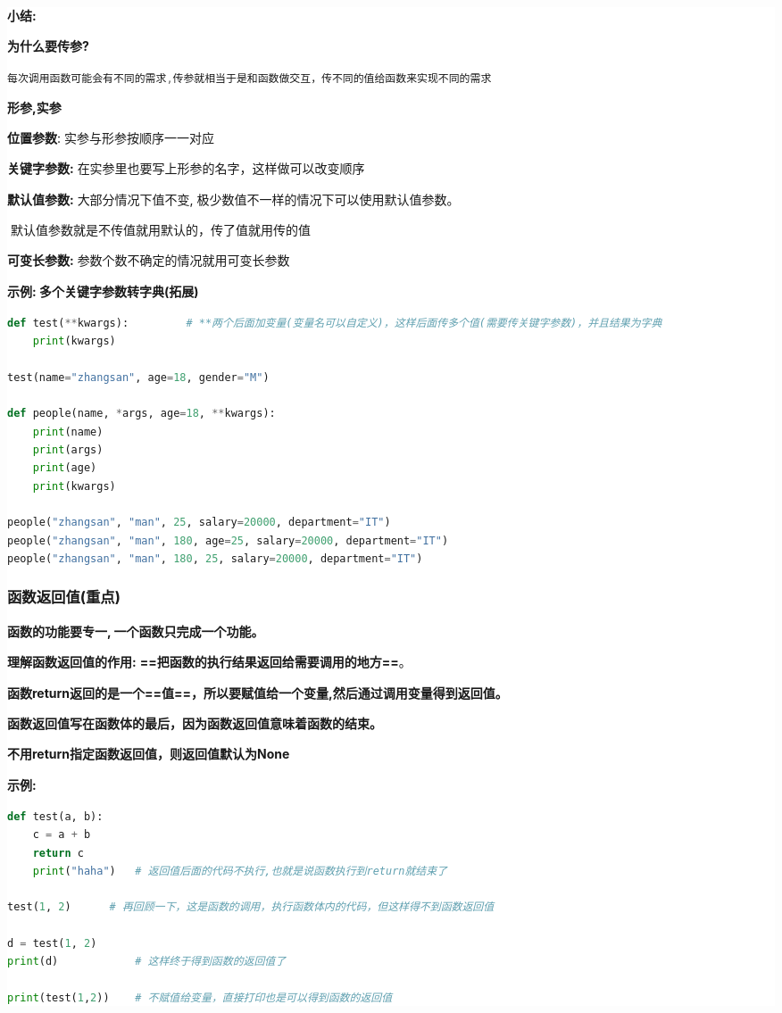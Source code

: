 

**小结:**

**为什么要传参?**

~~~powershell
每次调用函数可能会有不同的需求,传参就相当于是和函数做交互，传不同的值给函数来实现不同的需求
~~~

**形参,实参**

**位置参数**:  实参与形参按顺序一一对应

**关键字参数:**  在实参里也要写上形参的名字，这样做可以改变顺序

**默认值参数:** 大部分情况下值不变, 极少数值不一样的情况下可以使用默认值参数。

​                     默认值参数就是不传值就用默认的，传了值就用传的值

**可变长参数:**  参数个数不确定的情况就用可变长参数



**示例: 多个关键字参数转字典(拓展)**

~~~python
def test(**kwargs):			# **两个后面加变量(变量名可以自定义)，这样后面传多个值(需要传关键字参数)，并且结果为字典
    print(kwargs)

test(name="zhangsan", age=18, gender="M")

def people(name, *args, age=18, **kwargs):
    print(name)
    print(args)
    print(age)
    print(kwargs)
    
people("zhangsan", "man", 25, salary=20000, department="IT")
people("zhangsan", "man", 180, age=25, salary=20000, department="IT")
people("zhangsan", "man", 180, 25, salary=20000, department="IT")
~~~





### 函数返回值(重点)

**函数的功能要专一, 一个函数只完成一个功能。**

**理解函数返回值的作用:** **==把函数的执行结果返回给需要调用的地方==**。

**函数return返回的是一个==值==，所以要赋值给一个变量,然后通过调用变量得到返回值。**

**函数返回值写在函数体的最后，因为函数返回值意味着函数的结束。**

**不用return指定函数返回值，则返回值默认为None**

**示例:**

~~~python
def test(a, b):
    c = a + b
    return c
	print("haha")	# 返回值后面的代码不执行,也就是说函数执行到return就结束了

test(1, 2)		# 再回顾一下，这是函数的调用，执行函数体内的代码，但这样得不到函数返回值

d = test(1, 2)
print(d)			# 这样终于得到函数的返回值了

print(test(1,2))	# 不赋值给变量，直接打印也是可以得到函数的返回值
~~~
